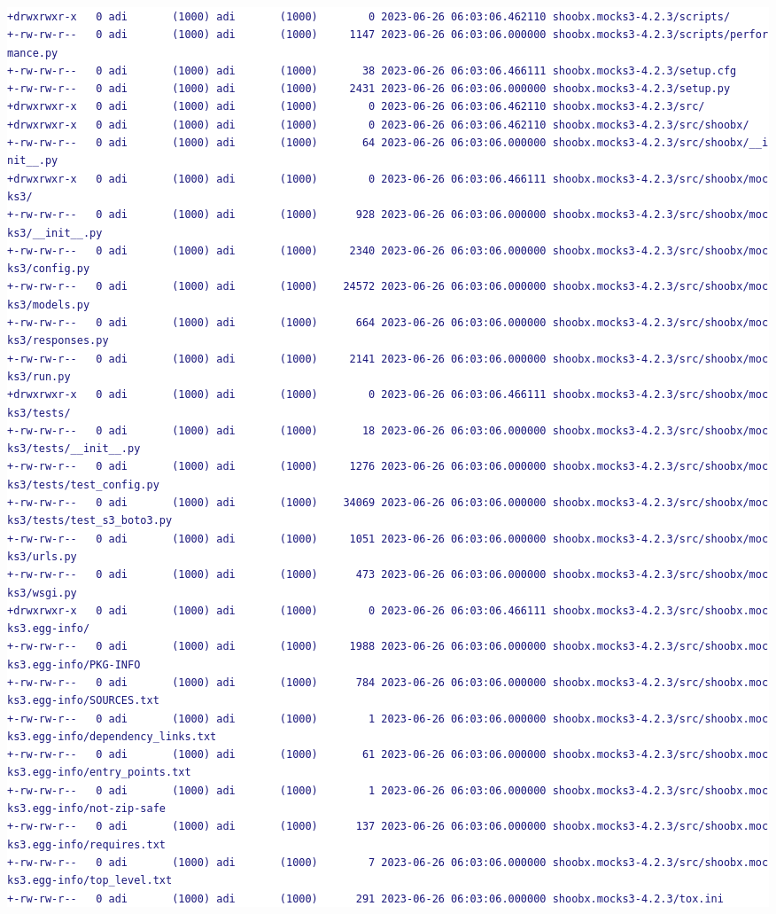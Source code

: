 ```diff
+drwxrwxr-x   0 adi       (1000) adi       (1000)        0 2023-06-26 06:03:06.462110 shoobx.mocks3-4.2.3/scripts/
+-rw-rw-r--   0 adi       (1000) adi       (1000)     1147 2023-06-26 06:03:06.000000 shoobx.mocks3-4.2.3/scripts/performance.py
+-rw-rw-r--   0 adi       (1000) adi       (1000)       38 2023-06-26 06:03:06.466111 shoobx.mocks3-4.2.3/setup.cfg
+-rw-rw-r--   0 adi       (1000) adi       (1000)     2431 2023-06-26 06:03:06.000000 shoobx.mocks3-4.2.3/setup.py
+drwxrwxr-x   0 adi       (1000) adi       (1000)        0 2023-06-26 06:03:06.462110 shoobx.mocks3-4.2.3/src/
+drwxrwxr-x   0 adi       (1000) adi       (1000)        0 2023-06-26 06:03:06.462110 shoobx.mocks3-4.2.3/src/shoobx/
+-rw-rw-r--   0 adi       (1000) adi       (1000)       64 2023-06-26 06:03:06.000000 shoobx.mocks3-4.2.3/src/shoobx/__init__.py
+drwxrwxr-x   0 adi       (1000) adi       (1000)        0 2023-06-26 06:03:06.466111 shoobx.mocks3-4.2.3/src/shoobx/mocks3/
+-rw-rw-r--   0 adi       (1000) adi       (1000)      928 2023-06-26 06:03:06.000000 shoobx.mocks3-4.2.3/src/shoobx/mocks3/__init__.py
+-rw-rw-r--   0 adi       (1000) adi       (1000)     2340 2023-06-26 06:03:06.000000 shoobx.mocks3-4.2.3/src/shoobx/mocks3/config.py
+-rw-rw-r--   0 adi       (1000) adi       (1000)    24572 2023-06-26 06:03:06.000000 shoobx.mocks3-4.2.3/src/shoobx/mocks3/models.py
+-rw-rw-r--   0 adi       (1000) adi       (1000)      664 2023-06-26 06:03:06.000000 shoobx.mocks3-4.2.3/src/shoobx/mocks3/responses.py
+-rw-rw-r--   0 adi       (1000) adi       (1000)     2141 2023-06-26 06:03:06.000000 shoobx.mocks3-4.2.3/src/shoobx/mocks3/run.py
+drwxrwxr-x   0 adi       (1000) adi       (1000)        0 2023-06-26 06:03:06.466111 shoobx.mocks3-4.2.3/src/shoobx/mocks3/tests/
+-rw-rw-r--   0 adi       (1000) adi       (1000)       18 2023-06-26 06:03:06.000000 shoobx.mocks3-4.2.3/src/shoobx/mocks3/tests/__init__.py
+-rw-rw-r--   0 adi       (1000) adi       (1000)     1276 2023-06-26 06:03:06.000000 shoobx.mocks3-4.2.3/src/shoobx/mocks3/tests/test_config.py
+-rw-rw-r--   0 adi       (1000) adi       (1000)    34069 2023-06-26 06:03:06.000000 shoobx.mocks3-4.2.3/src/shoobx/mocks3/tests/test_s3_boto3.py
+-rw-rw-r--   0 adi       (1000) adi       (1000)     1051 2023-06-26 06:03:06.000000 shoobx.mocks3-4.2.3/src/shoobx/mocks3/urls.py
+-rw-rw-r--   0 adi       (1000) adi       (1000)      473 2023-06-26 06:03:06.000000 shoobx.mocks3-4.2.3/src/shoobx/mocks3/wsgi.py
+drwxrwxr-x   0 adi       (1000) adi       (1000)        0 2023-06-26 06:03:06.466111 shoobx.mocks3-4.2.3/src/shoobx.mocks3.egg-info/
+-rw-rw-r--   0 adi       (1000) adi       (1000)     1988 2023-06-26 06:03:06.000000 shoobx.mocks3-4.2.3/src/shoobx.mocks3.egg-info/PKG-INFO
+-rw-rw-r--   0 adi       (1000) adi       (1000)      784 2023-06-26 06:03:06.000000 shoobx.mocks3-4.2.3/src/shoobx.mocks3.egg-info/SOURCES.txt
+-rw-rw-r--   0 adi       (1000) adi       (1000)        1 2023-06-26 06:03:06.000000 shoobx.mocks3-4.2.3/src/shoobx.mocks3.egg-info/dependency_links.txt
+-rw-rw-r--   0 adi       (1000) adi       (1000)       61 2023-06-26 06:03:06.000000 shoobx.mocks3-4.2.3/src/shoobx.mocks3.egg-info/entry_points.txt
+-rw-rw-r--   0 adi       (1000) adi       (1000)        1 2023-06-26 06:03:06.000000 shoobx.mocks3-4.2.3/src/shoobx.mocks3.egg-info/not-zip-safe
+-rw-rw-r--   0 adi       (1000) adi       (1000)      137 2023-06-26 06:03:06.000000 shoobx.mocks3-4.2.3/src/shoobx.mocks3.egg-info/requires.txt
+-rw-rw-r--   0 adi       (1000) adi       (1000)        7 2023-06-26 06:03:06.000000 shoobx.mocks3-4.2.3/src/shoobx.mocks3.egg-info/top_level.txt
+-rw-rw-r--   0 adi       (1000) adi       (1000)      291 2023-06-26 06:03:06.000000 shoobx.mocks3-4.2.3/tox.ini
```

